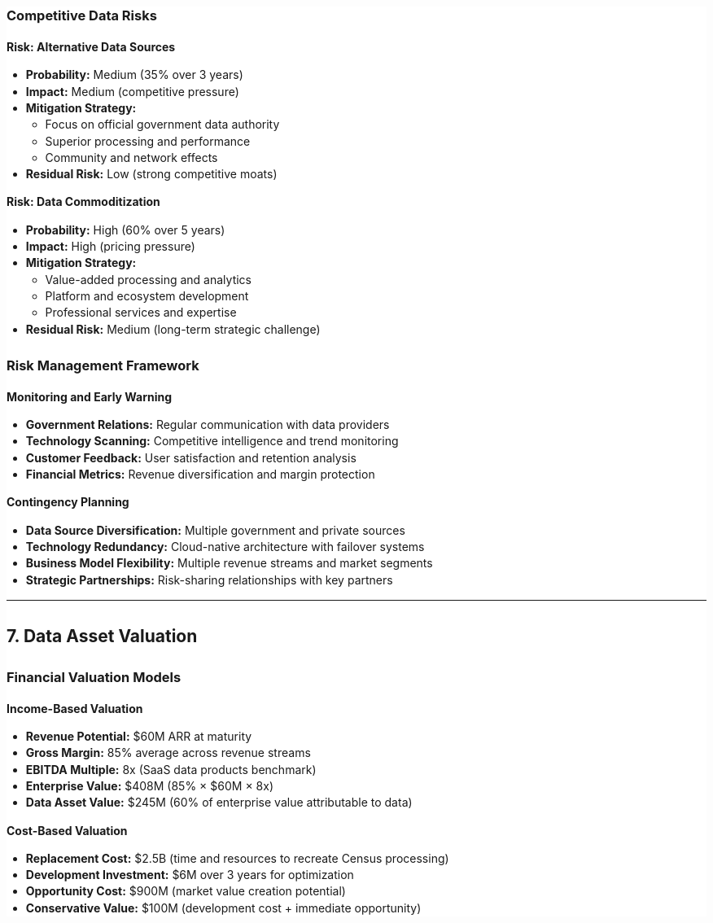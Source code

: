 ### Competitive Data Risks

**Risk: Alternative Data Sources**
- **Probability:** Medium (35% over 3 years)
- **Impact:** Medium (competitive pressure)
- **Mitigation Strategy:**
  - Focus on official government data authority
  - Superior processing and performance
  - Community and network effects
- **Residual Risk:** Low (strong competitive moats)

**Risk: Data Commoditization**
- **Probability:** High (60% over 5 years)
- **Impact:** High (pricing pressure)
- **Mitigation Strategy:**
  - Value-added processing and analytics
  - Platform and ecosystem development
  - Professional services and expertise
- **Residual Risk:** Medium (long-term strategic challenge)

### Risk Management Framework

**Monitoring and Early Warning**
- **Government Relations:** Regular communication with data providers
- **Technology Scanning:** Competitive intelligence and trend monitoring
- **Customer Feedback:** User satisfaction and retention analysis
- **Financial Metrics:** Revenue diversification and margin protection

**Contingency Planning**
- **Data Source Diversification:** Multiple government and private sources
- **Technology Redundancy:** Cloud-native architecture with failover systems
- **Business Model Flexibility:** Multiple revenue streams and market segments
- **Strategic Partnerships:** Risk-sharing relationships with key partners

---

## 7. Data Asset Valuation

### Financial Valuation Models

**Income-Based Valuation**
- **Revenue Potential:** $60M ARR at maturity
- **Gross Margin:** 85% average across revenue streams
- **EBITDA Multiple:** 8x (SaaS data products benchmark)
- **Enterprise Value:** $408M (85% × $60M × 8x)
- **Data Asset Value:** $245M (60% of enterprise value attributable to data)

**Cost-Based Valuation**
- **Replacement Cost:** $2.5B (time and resources to recreate Census processing)
- **Development Investment:** $6M over 3 years for optimization
- **Opportunity Cost:** $900M (market value creation potential)
- **Conservative Value:** $100M (development cost + immediate opportunity)
